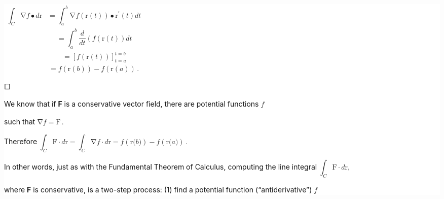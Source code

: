 <div data-type="equation" class="equation unnumbered" data-label="">
<math xmlns="http://www.w3.org/1998/Math/MathML"><mtable><mtr><mtd columnalign="right"><mstyle displaystyle="true"><mrow><msub><mo stretchy="false">∫</mo><mi>C</mi></msub><mo>∇</mo></mrow></mstyle><mi>f</mi><mo>•</mo><mi>d</mi><mstyle mathvariant="bold" mathsize="normal"><mtext>r</mtext></mstyle></mtd><mtd columnalign="left"><mo>=</mo><mstyle displaystyle="true"><mrow><msubsup><mo stretchy="false">∫</mo><mi>a</mi><mi>b</mi></msubsup><mrow><mtext>∇</mtext><mi>f</mi><mrow><mo>(</mo><mrow><mstyle mathvariant="bold" mathsize="normal"><mtext>r</mtext></mstyle><mrow><mo>(</mo><mi>t</mi><mo>)</mo></mrow></mrow><mo>)</mo></mrow><mo>•</mo><msup><mstyle mathvariant="bold" mathsize="normal"><mtext>r</mtext></mstyle><mo>′</mo></msup><mrow><mo>(</mo><mi>t</mi><mo>)</mo></mrow><mi>d</mi><mi>t</mi></mrow></mrow></mstyle></mtd></mtr><mtr><mtd /><mtd columnalign="left"><mo>=</mo><mstyle displaystyle="true"><mrow><msubsup><mo stretchy="false">∫</mo><mi>a</mi><mi>b</mi></msubsup><mrow><mfrac><mi>d</mi><mrow><mi>d</mi><mi>t</mi></mrow></mfrac><mrow><mo>(</mo><mrow><mi>f</mi><mrow><mo>(</mo><mrow><mstyle mathvariant="bold" mathsize="normal"><mtext>r</mtext></mstyle><mrow><mo>(</mo><mi>t</mi><mo>)</mo></mrow></mrow><mo>)</mo></mrow></mrow></mrow><mi>d</mi><mi>t</mi></mrow></mrow></mstyle></mtd></mtr><mtr><mtd /><mtd columnalign="left"><mo>=</mo><msubsup><mrow><mo>[</mo><mrow><mi>f</mi><mrow><mo>(</mo><mrow><mstyle mathvariant="bold" mathsize="normal"><mtext>r</mtext></mstyle><mrow><mo>(</mo><mi>t</mi><mo>)</mo></mrow></mrow><mo>)</mo></mrow></mrow><mo>]</mo></mrow><mrow><mi>t</mi><mo>=</mo><mi>a</mi></mrow><mrow><mi>t</mi><mo>=</mo><mi>b</mi></mrow></msubsup></mtd></mtr><mtr><mtd /><mtd columnalign="left"><mo>=</mo><mi>f</mi><mrow><mo>(</mo><mrow><mstyle mathvariant="bold" mathsize="normal"><mtext>r</mtext></mstyle><mrow><mo>(</mo><mi>b</mi><mo>)</mo></mrow></mrow><mo>)</mo></mrow><mo>−</mo><mi>f</mi><mrow><mo>(</mo><mrow><mstyle mathvariant="bold" mathsize="normal"><mtext>r</mtext></mstyle><mrow><mo>(</mo><mi>a</mi><mo>)</mo></mrow></mrow><mo>)</mo></mrow><mo>.</mo></mtd></mtr></mtable></math>
</div>

□

We know that if **F** is a conservative vector field, there are potential functions <math xmlns="http://www.w3.org/1998/Math/MathML"><mrow><mi>f</mi></mrow></math>

 such that <math xmlns="http://www.w3.org/1998/Math/MathML"><mrow><mtext>∇</mtext><mi>f</mi><mo>=</mo><mstyle mathvariant="bold" mathsize="normal"><mtext>F</mtext></mstyle><mo>.</mo></mrow></math>

 Therefore <math xmlns="http://www.w3.org/1998/Math/MathML"><mrow><mstyle displaystyle="true"><mrow><msub><mo stretchy="false">∫</mo><mi>C</mi></msub><mrow><mstyle mathvariant="bold" mathsize="normal"><mtext>F</mtext></mstyle><mo>·</mo><mi>d</mi><mstyle mathvariant="bold" mathsize="normal"><mtext>r</mtext></mstyle></mrow></mrow></mstyle><mo>=</mo><mstyle displaystyle="true"><mrow><msub><mo stretchy="false">∫</mo><mi>C</mi></msub><mrow><mtext>∇</mtext><mi>f</mi><mo>·</mo><mi>d</mi><mstyle mathvariant="bold" mathsize="normal"><mtext>r</mtext></mstyle></mrow></mrow></mstyle><mo>=</mo><mi>f</mi><mrow><mo>(</mo><mrow><mstyle mathvariant="bold" mathsize="normal"><mtext>r</mtext></mstyle><mo stretchy="false">(</mo><mi>b</mi><mo stretchy="false">)</mo></mrow><mo>)</mo></mrow><mo>−</mo><mi>f</mi><mrow><mo>(</mo><mrow><mstyle mathvariant="bold" mathsize="normal"><mtext>r</mtext></mstyle><mo stretchy="false">(</mo><mi>a</mi><mo stretchy="false">)</mo></mrow><mo>)</mo></mrow><mo>.</mo></mrow></math>

 In other words, just as with the Fundamental Theorem of Calculus, computing the line integral <math xmlns="http://www.w3.org/1998/Math/MathML"><mrow><mstyle displaystyle="true"><mrow><msub><mo stretchy="false">∫</mo><mi>C</mi></msub><mrow><mstyle mathvariant="bold" mathsize="normal"><mtext>F</mtext></mstyle><mo>·</mo><mi>d</mi><mstyle mathvariant="bold" mathsize="normal"><mtext>r</mtext></mstyle></mrow></mrow></mstyle><mo>,</mo></mrow></math>

 where **F** is conservative, is a two-step process: (1) find a potential function (“antiderivative”) <math xmlns="http://www.w3.org/1998/Math/MathML"><mrow><mi>f</mi></mrow></math>
